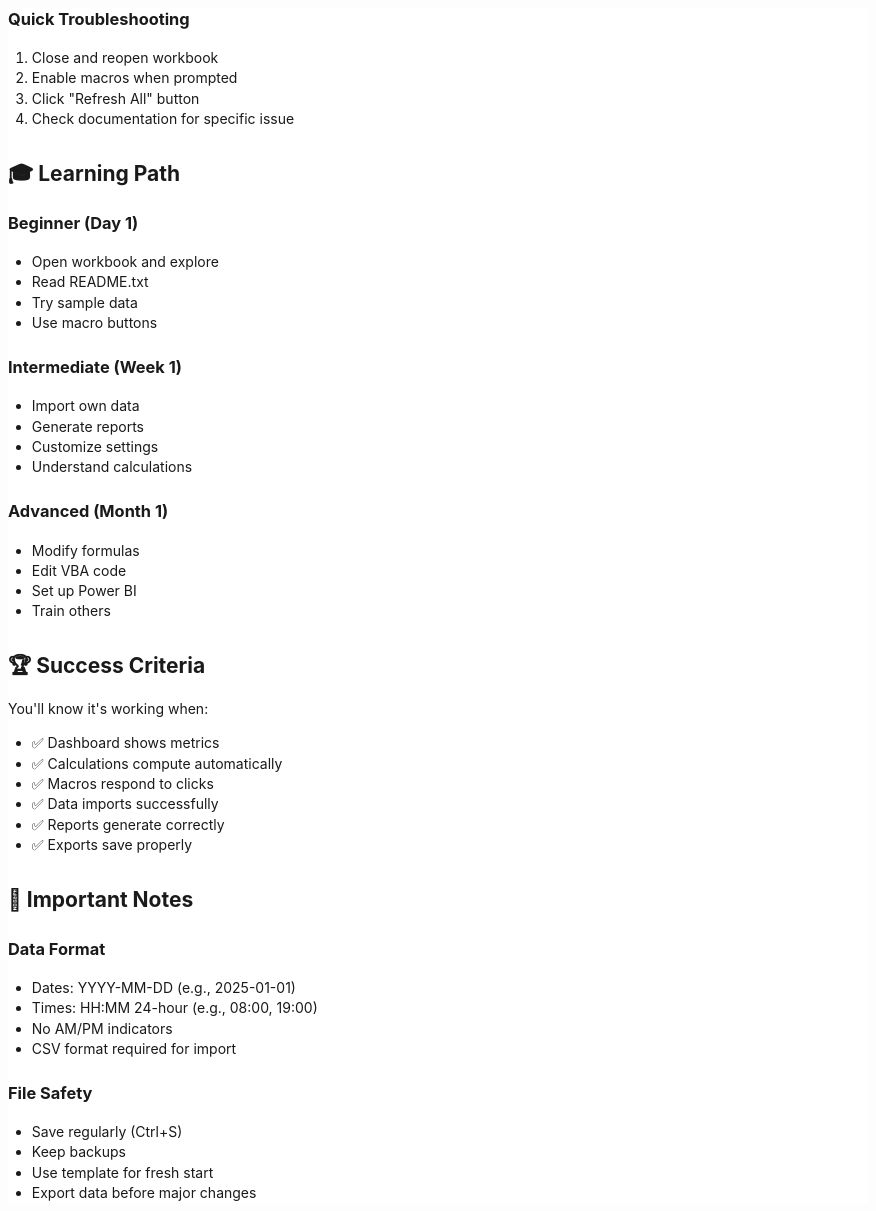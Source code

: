 ### Quick Troubleshooting
1. Close and reopen workbook
2. Enable macros when prompted
3. Click "Refresh All" button
4. Check documentation for specific issue

## 🎓 Learning Path

### Beginner (Day 1)
- Open workbook and explore
- Read README.txt
- Try sample data
- Use macro buttons

### Intermediate (Week 1)
- Import own data
- Generate reports
- Customize settings
- Understand calculations

### Advanced (Month 1)
- Modify formulas
- Edit VBA code
- Set up Power BI
- Train others

## 🏆 Success Criteria

You'll know it's working when:
- ✅ Dashboard shows metrics
- ✅ Calculations compute automatically
- ✅ Macros respond to clicks
- ✅ Data imports successfully
- ✅ Reports generate correctly
- ✅ Exports save properly

## 📝 Important Notes

### Data Format
- Dates: YYYY-MM-DD (e.g., 2025-01-01)
- Times: HH:MM 24-hour (e.g., 08:00, 19:00)
- No AM/PM indicators
- CSV format required for import

### File Safety
- Save regularly (Ctrl+S)
- Keep backups
- Use template for fresh start
- Export data before major changes
